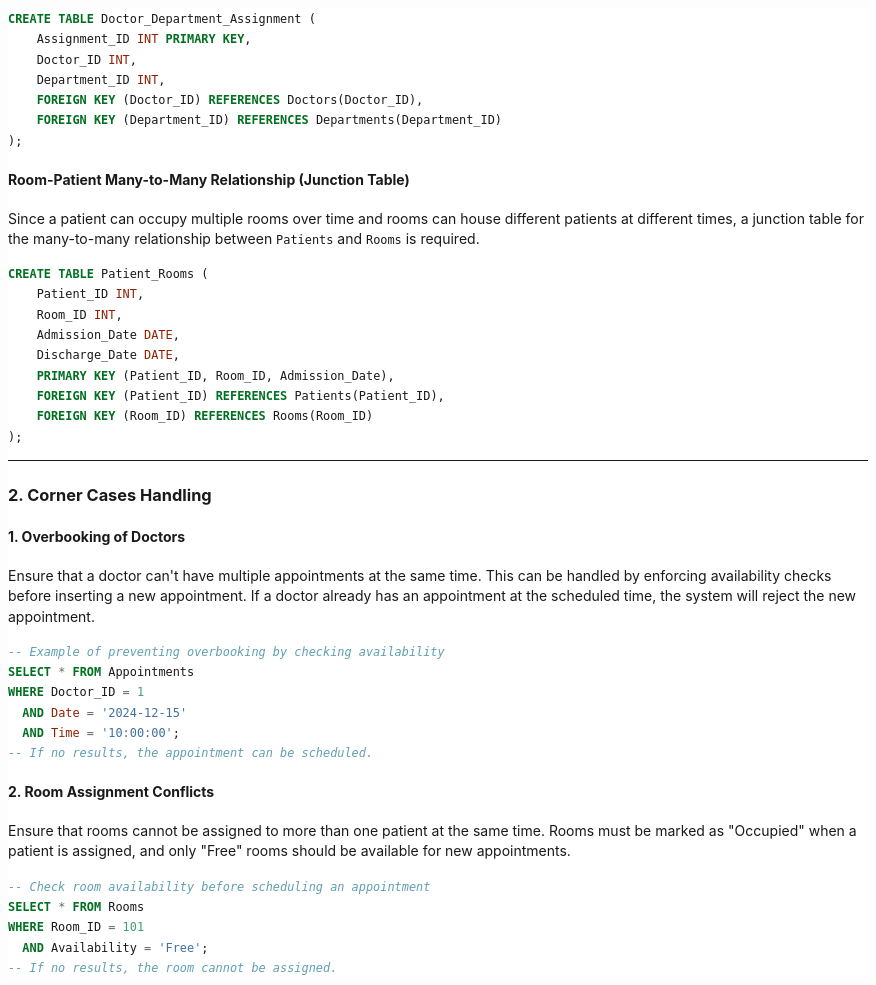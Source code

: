 ```sql
CREATE TABLE Doctor_Department_Assignment (
    Assignment_ID INT PRIMARY KEY,
    Doctor_ID INT,
    Department_ID INT,
    FOREIGN KEY (Doctor_ID) REFERENCES Doctors(Doctor_ID),
    FOREIGN KEY (Department_ID) REFERENCES Departments(Department_ID)
);
```

#### **Room-Patient Many-to-Many Relationship (Junction Table)**

Since a patient can occupy multiple rooms over time and rooms can house different patients at different times, a junction table for the many-to-many relationship between `Patients` and `Rooms` is required.

```sql
CREATE TABLE Patient_Rooms (
    Patient_ID INT,
    Room_ID INT,
    Admission_Date DATE,
    Discharge_Date DATE,
    PRIMARY KEY (Patient_ID, Room_ID, Admission_Date),
    FOREIGN KEY (Patient_ID) REFERENCES Patients(Patient_ID),
    FOREIGN KEY (Room_ID) REFERENCES Rooms(Room_ID)
);
```

---

### 2. **Corner Cases Handling**

#### **1. Overbooking of Doctors**

Ensure that a doctor can't have multiple appointments at the same time. This can be handled by enforcing availability checks before inserting a new appointment. If a doctor already has an appointment at the scheduled time, the system will reject the new appointment.

```sql
-- Example of preventing overbooking by checking availability
SELECT * FROM Appointments
WHERE Doctor_ID = 1
  AND Date = '2024-12-15'
  AND Time = '10:00:00';
-- If no results, the appointment can be scheduled.
```

#### **2. Room Assignment Conflicts**

Ensure that rooms cannot be assigned to more than one patient at the same time. Rooms must be marked as "Occupied" when a patient is assigned, and only "Free" rooms should be available for new appointments.

```sql
-- Check room availability before scheduling an appointment
SELECT * FROM Rooms
WHERE Room_ID = 101
  AND Availability = 'Free';
-- If no results, the room cannot be assigned.
```
